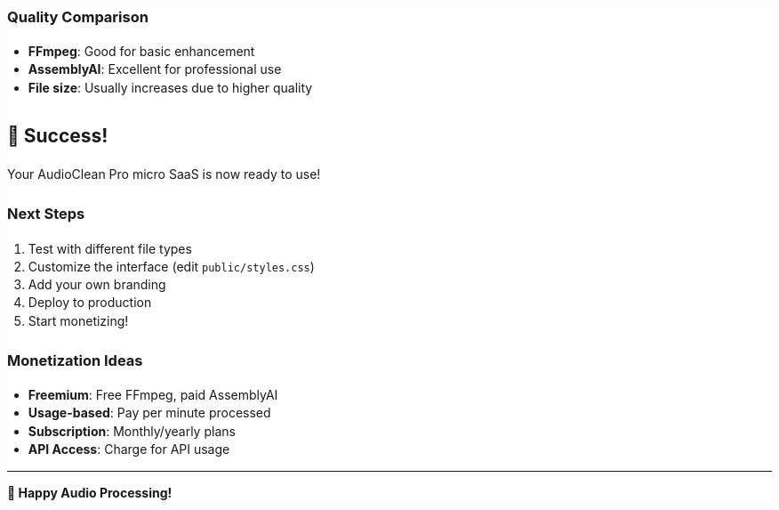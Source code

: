 ### **Quality Comparison**
- **FFmpeg**: Good for basic enhancement
- **AssemblyAI**: Excellent for professional use
- **File size**: Usually increases due to higher quality

## 🎉 Success!

Your AudioClean Pro micro SaaS is now ready to use! 

### **Next Steps**
1. Test with different file types
2. Customize the interface (edit `public/styles.css`)
3. Add your own branding
4. Deploy to production
5. Start monetizing!

### **Monetization Ideas**
- **Freemium**: Free FFmpeg, paid AssemblyAI
- **Usage-based**: Pay per minute processed
- **Subscription**: Monthly/yearly plans
- **API Access**: Charge for API usage

---

**🎵 Happy Audio Processing!** 